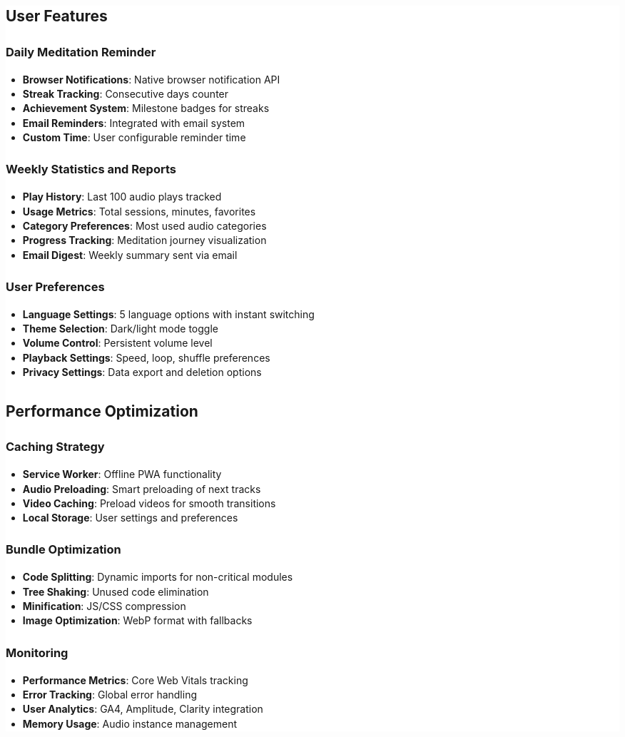 ## User Features

### Daily Meditation Reminder
- **Browser Notifications**: Native browser notification API
- **Streak Tracking**: Consecutive days counter
- **Achievement System**: Milestone badges for streaks
- **Email Reminders**: Integrated with email system
- **Custom Time**: User configurable reminder time

### Weekly Statistics and Reports
- **Play History**: Last 100 audio plays tracked
- **Usage Metrics**: Total sessions, minutes, favorites
- **Category Preferences**: Most used audio categories
- **Progress Tracking**: Meditation journey visualization
- **Email Digest**: Weekly summary sent via email

### User Preferences
- **Language Settings**: 5 language options with instant switching
- **Theme Selection**: Dark/light mode toggle
- **Volume Control**: Persistent volume level
- **Playback Settings**: Speed, loop, shuffle preferences
- **Privacy Settings**: Data export and deletion options

## Performance Optimization

### Caching Strategy
- **Service Worker**: Offline PWA functionality
- **Audio Preloading**: Smart preloading of next tracks
- **Video Caching**: Preload videos for smooth transitions
- **Local Storage**: User settings and preferences

### Bundle Optimization
- **Code Splitting**: Dynamic imports for non-critical modules
- **Tree Shaking**: Unused code elimination
- **Minification**: JS/CSS compression
- **Image Optimization**: WebP format with fallbacks

### Monitoring
- **Performance Metrics**: Core Web Vitals tracking
- **Error Tracking**: Global error handling
- **User Analytics**: GA4, Amplitude, Clarity integration
- **Memory Usage**: Audio instance management